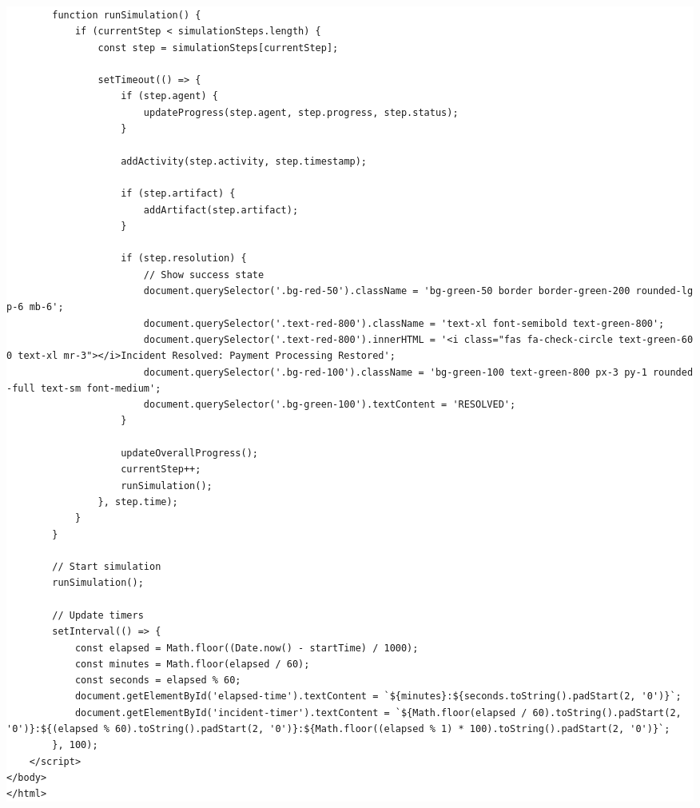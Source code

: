 ```tsx
        function runSimulation() {
            if (currentStep < simulationSteps.length) {
                const step = simulationSteps[currentStep];
                
                setTimeout(() => {
                    if (step.agent) {
                        updateProgress(step.agent, step.progress, step.status);
                    }
                    
                    addActivity(step.activity, step.timestamp);
                    
                    if (step.artifact) {
                        addArtifact(step.artifact);
                    }
                    
                    if (step.resolution) {
                        // Show success state
                        document.querySelector('.bg-red-50').className = 'bg-green-50 border border-green-200 rounded-lg p-6 mb-6';
                        document.querySelector('.text-red-800').className = 'text-xl font-semibold text-green-800';
                        document.querySelector('.text-red-800').innerHTML = '<i class="fas fa-check-circle text-green-600 text-xl mr-3"></i>Incident Resolved: Payment Processing Restored';
                        document.querySelector('.bg-red-100').className = 'bg-green-100 text-green-800 px-3 py-1 rounded-full text-sm font-medium';
                        document.querySelector('.bg-green-100').textContent = 'RESOLVED';
                    }
                    
                    updateOverallProgress();
                    currentStep++;
                    runSimulation();
                }, step.time);
            }
        }

        // Start simulation
        runSimulation();

        // Update timers
        setInterval(() => {
            const elapsed = Math.floor((Date.now() - startTime) / 1000);
            const minutes = Math.floor(elapsed / 60);
            const seconds = elapsed % 60;
            document.getElementById('elapsed-time').textContent = `${minutes}:${seconds.toString().padStart(2, '0')}`;
            document.getElementById('incident-timer').textContent = `${Math.floor(elapsed / 60).toString().padStart(2, '0')}:${(elapsed % 60).toString().padStart(2, '0')}:${Math.floor((elapsed % 1) * 100).toString().padStart(2, '0')}`;
        }, 100);
    </script>
</body>
</html>

```
